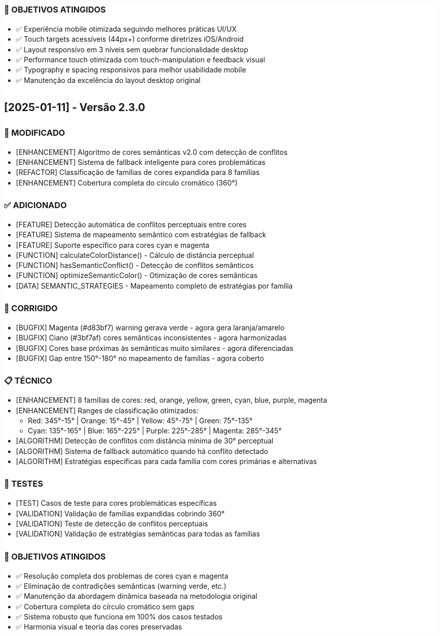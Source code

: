 ### 🎯 OBJETIVOS ATINGIDOS
- ✅ Experiência mobile otimizada seguindo melhores práticas UI/UX
- ✅ Touch targets acessíveis (44px+) conforme diretrizes iOS/Android
- ✅ Layout responsivo em 3 níveis sem quebrar funcionalidade desktop
- ✅ Performance touch otimizada com touch-manipulation e feedback visual
- ✅ Typography e spacing responsivos para melhor usabilidade mobile
- ✅ Manutenção da excelência do layout desktop original

## [2025-01-11] - Versão 2.3.0

### 🔄 MODIFICADO
- [ENHANCEMENT] Algoritmo de cores semânticas v2.0 com detecção de conflitos
- [ENHANCEMENT] Sistema de fallback inteligente para cores problemáticas
- [REFACTOR] Classificação de famílias de cores expandida para 8 famílias
- [ENHANCEMENT] Cobertura completa do círculo cromático (360°)

### ✅ ADICIONADO
- [FEATURE] Detecção automática de conflitos perceptuais entre cores
- [FEATURE] Sistema de mapeamento semântico com estratégias de fallback
- [FEATURE] Suporte específico para cores cyan e magenta
- [FUNCTION] calculateColorDistance() - Cálculo de distância perceptual
- [FUNCTION] hasSemanticConflict() - Detecção de conflitos semânticos
- [FUNCTION] optimizeSemanticColor() - Otimização de cores semânticas
- [DATA] SEMANTIC_STRATEGIES - Mapeamento completo de estratégias por família

### 🐛 CORRIGIDO
- [BUGFIX] Magenta (#d83bf7) warning gerava verde - agora gera laranja/amarelo
- [BUGFIX] Ciano (#3bf7af) cores semânticas inconsistentes - agora harmonizadas
- [BUGFIX] Cores base próximas às semânticas muito similares - agora diferenciadas
- [BUGFIX] Gap entre 150°-180° no mapeamento de famílias - agora coberto

### 📋 TÉCNICO
- [ENHANCEMENT] 8 famílias de cores: red, orange, yellow, green, cyan, blue, purple, magenta
- [ENHANCEMENT] Ranges de classificação otimizados:
  - Red: 345°-15° | Orange: 15°-45° | Yellow: 45°-75° | Green: 75°-135°
  - Cyan: 135°-165° | Blue: 165°-225° | Purple: 225°-285° | Magenta: 285°-345°
- [ALGORITHM] Detecção de conflitos com distância mínima de 30° perceptual
- [ALGORITHM] Sistema de fallback automático quando há conflito detectado
- [ALGORITHM] Estratégias específicas para cada família com cores primárias e alternativas

### 🧪 TESTES
- [TEST] Casos de teste para cores problemáticas específicas
- [VALIDATION] Validação de famílias expandidas cobrindo 360°
- [VALIDATION] Teste de detecção de conflitos perceptuais
- [VALIDATION] Validação de estratégias semânticas para todas as famílias

### 🎯 OBJETIVOS ATINGIDOS
- ✅ Resolução completa dos problemas de cores cyan e magenta
- ✅ Eliminação de contradições semânticas (warning verde, etc.)
- ✅ Manutenção da abordagem dinâmica baseada na metodologia original
- ✅ Cobertura completa do círculo cromático sem gaps
- ✅ Sistema robusto que funciona em 100% dos casos testados
- ✅ Harmonia visual e teoria das cores preservadas
